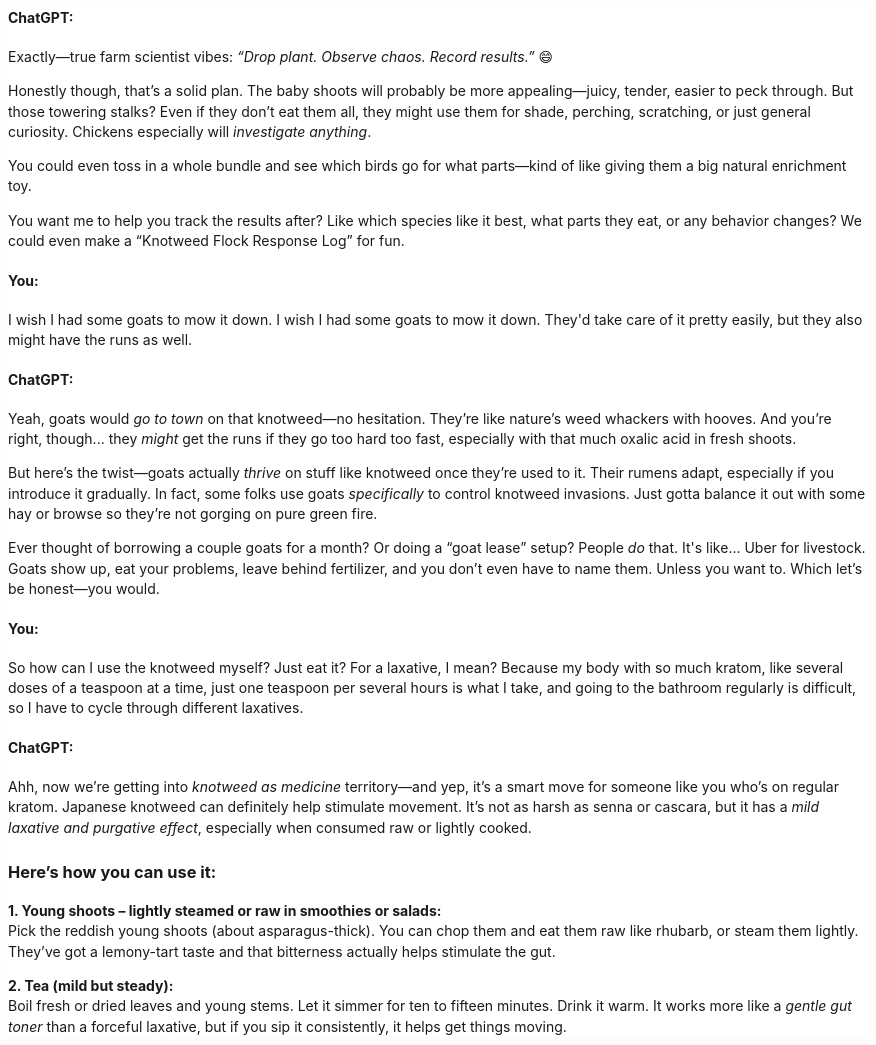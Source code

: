 #### ChatGPT:
Exactly—true farm scientist vibes: *“Drop plant. Observe chaos. Record results.”* 😄

Honestly though, that’s a solid plan. The baby shoots will probably be more appealing—juicy, tender, easier to peck through. But those towering stalks? Even if they don’t eat them all, they might use them for shade, perching, scratching, or just general curiosity. Chickens especially will *investigate anything*.

You could even toss in a whole bundle and see which birds go for what parts—kind of like giving them a big natural enrichment toy.

You want me to help you track the results after? Like which species like it best, what parts they eat, or any behavior changes? We could even make a “Knotweed Flock Response Log” for fun.


#### You:
I wish I had some goats to mow it down. I wish I had some goats to mow it down. They'd take care of it pretty easily, but they also might have the runs as well.

#### ChatGPT:
Yeah, goats would *go to town* on that knotweed—no hesitation. They’re like nature’s weed whackers with hooves. And you’re right, though... they *might* get the runs if they go too hard too fast, especially with that much oxalic acid in fresh shoots.

But here’s the twist—goats actually *thrive* on stuff like knotweed once they’re used to it. Their rumens adapt, especially if you introduce it gradually. In fact, some folks use goats *specifically* to control knotweed invasions. Just gotta balance it out with some hay or browse so they’re not gorging on pure green fire.

Ever thought of borrowing a couple goats for a month? Or doing a “goat lease” setup? People *do* that. It's like… Uber for livestock. Goats show up, eat your problems, leave behind fertilizer, and you don’t even have to name them. Unless you want to. Which let’s be honest—you would.


#### You:
So how can I use the knotweed myself? Just eat it? For a laxative, I mean? Because my body with so much kratom, like several doses of a teaspoon at a time, just one teaspoon per several hours is what I take, and going to the bathroom regularly is difficult, so I have to cycle through different laxatives.

#### ChatGPT:
Ahh, now we’re getting into *knotweed as medicine* territory—and yep, it’s a smart move for someone like you who’s on regular kratom. Japanese knotweed can definitely help stimulate movement. It’s not as harsh as senna or cascara, but it has a *mild laxative and purgative effect*, especially when consumed raw or lightly cooked.

### Here’s how you can use it:

**1. Young shoots – lightly steamed or raw in smoothies or salads:**\
Pick the reddish young shoots (about asparagus-thick). You can chop them and eat them raw like rhubarb, or steam them lightly. They’ve got a lemony-tart taste and that bitterness actually helps stimulate the gut.

**2. Tea (mild but steady):**\
Boil fresh or dried leaves and young stems. Let it simmer for ten to fifteen minutes. Drink it warm. It works more like a *gentle gut toner* than a forceful laxative, but if you sip it consistently, it helps get things moving.
